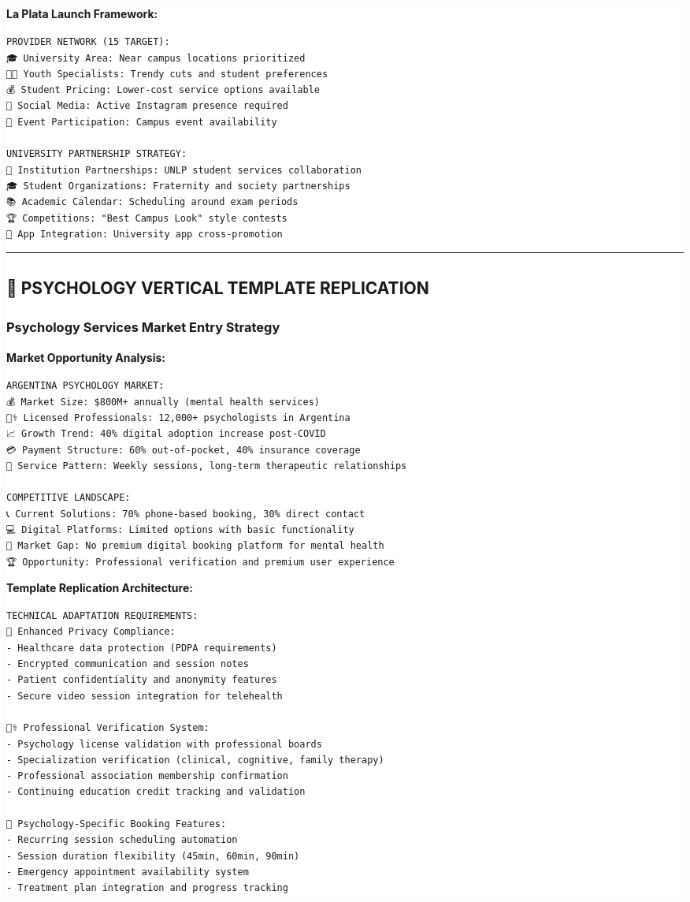 **La Plata Launch Framework:**
```
PROVIDER NETWORK (15 TARGET):
🎓 University Area: Near campus locations prioritized
👨‍🎓 Youth Specialists: Trendy cuts and student preferences
💰 Student Pricing: Lower-cost service options available
📱 Social Media: Active Instagram presence required
🎉 Event Participation: Campus event availability

UNIVERSITY PARTNERSHIP STRATEGY:
🏫 Institution Partnerships: UNLP student services collaboration
🎓 Student Organizations: Fraternity and society partnerships
📚 Academic Calendar: Scheduling around exam periods
🏆 Competitions: "Best Campus Look" style contests
📱 App Integration: University app cross-promotion
```

---

## 🧠 PSYCHOLOGY VERTICAL TEMPLATE REPLICATION

### Psychology Services Market Entry Strategy

**Market Opportunity Analysis:**
```
ARGENTINA PSYCHOLOGY MARKET:
💰 Market Size: $800M+ annually (mental health services)
👩‍⚕️ Licensed Professionals: 12,000+ psychologists in Argentina
📈 Growth Trend: 40% digital adoption increase post-COVID
💳 Payment Structure: 60% out-of-pocket, 40% insurance coverage
🔄 Service Pattern: Weekly sessions, long-term therapeutic relationships

COMPETITIVE LANDSCAPE:
📞 Current Solutions: 70% phone-based booking, 30% direct contact
💻 Digital Platforms: Limited options with basic functionality
🎯 Market Gap: No premium digital booking platform for mental health
🏆 Opportunity: Professional verification and premium user experience
```

**Template Replication Architecture:**
```
TECHNICAL ADAPTATION REQUIREMENTS:
🔐 Enhanced Privacy Compliance:
- Healthcare data protection (PDPA requirements)
- Encrypted communication and session notes
- Patient confidentiality and anonymity features
- Secure video session integration for telehealth

👩‍⚕️ Professional Verification System:
- Psychology license validation with professional boards
- Specialization verification (clinical, cognitive, family therapy)
- Professional association membership confirmation
- Continuing education credit tracking and validation

📅 Psychology-Specific Booking Features:
- Recurring session scheduling automation
- Session duration flexibility (45min, 60min, 90min)
- Emergency appointment availability system
- Treatment plan integration and progress tracking
```
